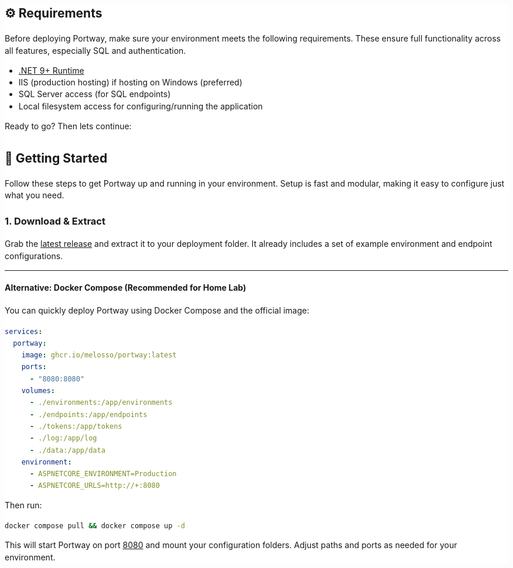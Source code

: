 ## ⚙️ Requirements

Before deploying Portway, make sure your environment meets the following requirements. These ensure full functionality across all features, especially SQL and authentication.

* [.NET 9+ Runtime](https://dotnet.microsoft.com/en-us/download/dotnet/9.0)
* IIS (production hosting) if hosting on Windows (preferred)
* SQL Server access (for SQL endpoints)
* Local filesystem access for configuring/running the application

Ready to go? Then lets continue:

## 🚀 Getting Started

Follow these steps to get Portway up and running in your environment. Setup is fast and modular, making it easy to configure just what you need.


### 1. Download & Extract

Grab the [latest release](https://github.com/melosso/portway/releases) and extract it to your deployment folder. It already includes a set of example environment and endpoint configurations.

---

#### **Alternative: Docker Compose (Recommended for Home Lab)**

You can quickly deploy Portway using Docker Compose and the official image:

```yaml
services:
  portway:
    image: ghcr.io/melosso/portway:latest
    ports:
      - "8080:8080"
    volumes:
      - ./environments:/app/environments
      - ./endpoints:/app/endpoints
      - ./tokens:/app/tokens
      - ./log:/app/log
      - ./data:/app/data
    environment:
      - ASPNETCORE_ENVIRONMENT=Production
      - ASPNETCORE_URLS=http://+:8080
```

Then run:

```sh
docker compose pull && docker compose up -d
```

This will start Portway on port [8080](#) and mount your configuration folders. Adjust paths and ports as needed for your environment.
